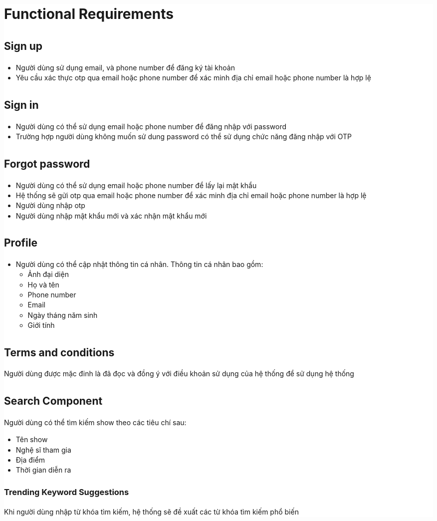 # Functional Requirements

## Sign up

- Người dùng sử dụng email, và phone number để đăng ký tài khoản
- Yêu cầu xác thực otp qua email hoặc phone number để xác minh địa chỉ email hoặc phone number là hợp lệ

## Sign in

- Người dùng có thể sử dụng email hoặc phone number để đăng nhập với password
- Trường hợp người dùng không muốn sử dung password có thể sử dụng chức năng đăng nhập với OTP

## Forgot password

- Người dùng có thể sử dụng email hoặc phone number để lấy lại mật khẩu
- Hệ thống sẽ gửi otp qua email hoặc phone number để xác minh địa chỉ email hoặc phone number là hợp lệ
- Người dùng nhập otp
- Người dùng nhập mật khẩu mới và xác nhận mật khẩu mới

## Profile

- Người dùng có thể cập nhật thông tin cá nhân. Thông tin cá nhân bao gồm:
  - Ảnh đại diện
  - Họ và tên
  - Phone number
  - Email
  - Ngày tháng năm sinh
  - Giới tính

## Terms and conditions

Người dùng được mặc đinh là đã đọc và đồng ý với điều khoản sử dụng của hệ thống để sử dụng hệ thống

## Search Component

Người dùng có thể tìm kiếm show theo các tiêu chí sau:

- Tên show
- Nghệ sĩ tham gia
- Địa điểm
- Thời gian diễn ra

### Trending Keyword Suggestions

Khi người dùng nhập từ khóa tìm kiếm, hệ thống sẽ đề xuất các từ khóa tìm kiếm phổ biến
